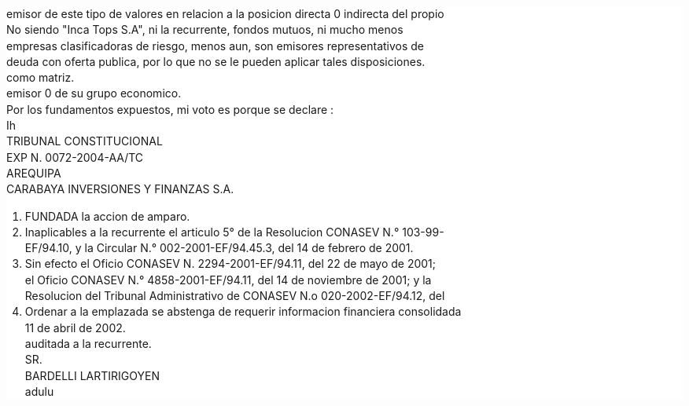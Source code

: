 emisor de este tipo de valores en relacion a la posicion directa 0 indirecta del propio  
No siendo "Inca Tops S.A", ni la recurrente, fondos mutuos, ni mucho menos  
empresas clasificadoras de riesgo, menos aun, son emisores representativos de  
deuda con oferta publica, por lo que no se le pueden aplicar tales disposiciones.  
como matriz.  
emisor 0 de su grupo economico.  
Por los fundamentos expuestos, mi voto es porque se declare :  
Ih  
TRIBUNAL CONSTITUCIONAL  
EXP N. 0072-2004-AA/TC  
AREQUIPA  
CARABAYA INVERSIONES Y FINANZAS S.A.  
1. FUNDADA la accion de amparo.  
2. Inaplicables a la recurrente el articulo 5° de la Resolucion CONASEV N.° 103-99-  
EF/94.10, y la Circular N.° 002-2001-EF/94.45.3, del 14 de febrero de 2001.  
3. Sin efecto el Oficio CONASEV N. 2294-2001-EF/94.11, del 22 de mayo de 2001;  
el Oficio CONASEV N.° 4858-2001-EF/94.11, del 14 de noviembre de 2001; y la  
Resolucion del Tribunal Administrativo de CONASEV N.o 020-2002-EF/94.12, del  
4. Ordenar a la emplazada se abstenga de requerir informacion financiera consolidada  
11 de abril de 2002.  
auditada a la recurrente.  
SR.  
BARDELLI LARTIRIGOYEN  
adulu